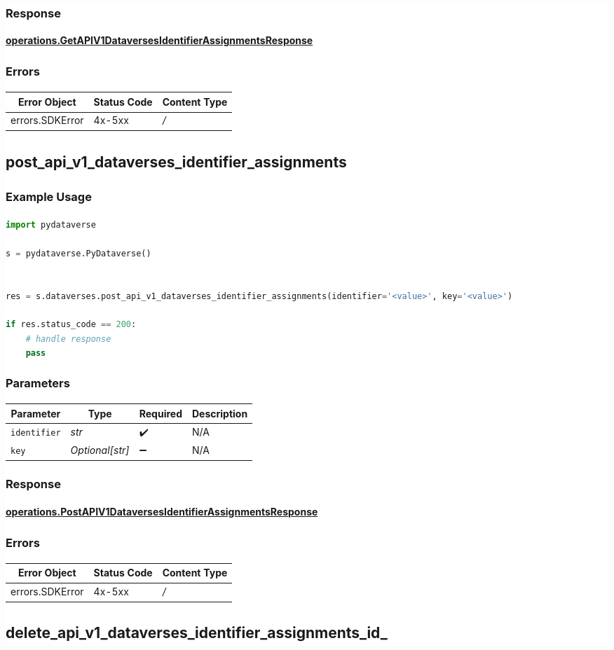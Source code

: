 
### Response

**[operations.GetAPIV1DataversesIdentifierAssignmentsResponse](../../models/operations/getapiv1dataversesidentifierassignmentsresponse.md)**
### Errors

| Error Object    | Status Code     | Content Type    |
| --------------- | --------------- | --------------- |
| errors.SDKError | 4x-5xx          | */*             |

## post_api_v1_dataverses_identifier_assignments

### Example Usage

```python
import pydataverse

s = pydataverse.PyDataverse()


res = s.dataverses.post_api_v1_dataverses_identifier_assignments(identifier='<value>', key='<value>')

if res.status_code == 200:
    # handle response
    pass
```

### Parameters

| Parameter          | Type               | Required           | Description        |
| ------------------ | ------------------ | ------------------ | ------------------ |
| `identifier`       | *str*              | :heavy_check_mark: | N/A                |
| `key`              | *Optional[str]*    | :heavy_minus_sign: | N/A                |


### Response

**[operations.PostAPIV1DataversesIdentifierAssignmentsResponse](../../models/operations/postapiv1dataversesidentifierassignmentsresponse.md)**
### Errors

| Error Object    | Status Code     | Content Type    |
| --------------- | --------------- | --------------- |
| errors.SDKError | 4x-5xx          | */*             |

## delete_api_v1_dataverses_identifier_assignments_id_
